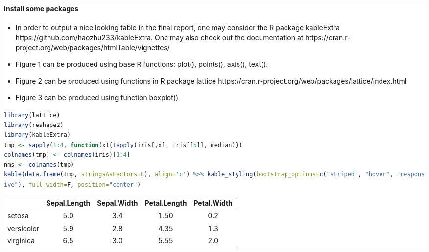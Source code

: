 #### Install some packages

* In order to output a nice looking table in the final report, one may consider the R package kableExtra https://github.com/haozhu233/kableExtra. One may also check out the documentation at https://cran.r-project.org/web/packages/htmlTable/vignettes/

* Figure 1 can be produced using base R functions: plot(), points(), axis(), text().

* Figure 2 can be produced using functions in R package lattice https://cran.r-project.org/web/packages/lattice/index.html

* Figure 3 can be produced using function boxplot()



```{.r .colsel}
library(lattice)
library(reshape2)
library(kableExtra)
tmp <- sapply(1:4, function(x){tapply(iris[,x], iris[[5]], median)})
colnames(tmp) <- colnames(iris)[1:4]
nms <- colnames(tmp)
kable(data.frame(tmp, stringsAsFactors=F), align='c') %>% kable_styling(bootstrap_options=c("striped", "hover", "responsive"), full_width=F, position="center")
```

<table class="table table-striped table-hover table-responsive" style="width: auto !important; margin-left: auto; margin-right: auto;">
 <thead>
  <tr>
   <th style="text-align:left;">  </th>
   <th style="text-align:center;"> Sepal.Length </th>
   <th style="text-align:center;"> Sepal.Width </th>
   <th style="text-align:center;"> Petal.Length </th>
   <th style="text-align:center;"> Petal.Width </th>
  </tr>
 </thead>
<tbody>
  <tr>
   <td style="text-align:left;"> setosa </td>
   <td style="text-align:center;"> 5.0 </td>
   <td style="text-align:center;"> 3.4 </td>
   <td style="text-align:center;"> 1.50 </td>
   <td style="text-align:center;"> 0.2 </td>
  </tr>
  <tr>
   <td style="text-align:left;"> versicolor </td>
   <td style="text-align:center;"> 5.9 </td>
   <td style="text-align:center;"> 2.8 </td>
   <td style="text-align:center;"> 4.35 </td>
   <td style="text-align:center;"> 1.3 </td>
  </tr>
  <tr>
   <td style="text-align:left;"> virginica </td>
   <td style="text-align:center;"> 6.5 </td>
   <td style="text-align:center;"> 3.0 </td>
   <td style="text-align:center;"> 5.55 </td>
   <td style="text-align:center;"> 2.0 </td>
  </tr>
</tbody>
</table>
